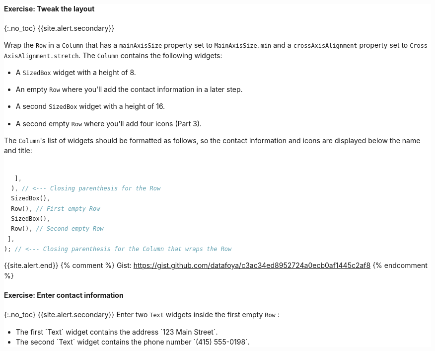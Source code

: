 #### Exercise: Tweak the layout
{:.no_toc}
{{site.alert.secondary}}
  
  Wrap the `Row` in a `Column` that has a `mainAxisSize`
  property set to `MainAxisSize.min` and a
  `crossAxisAlignment` property set to `CrossAxisAlignment.stretch`. 
  The `Column` contains the following widgets:

  * A `SizedBox` widget with a height of 8.

  * An empty `Row` where you'll add the contact information in
    a later step. 

  * A second `SizedBox` widget with a height of 16.

  * A second empty `Row` where you'll add
    four icons (Part 3).

  The `Column`'s list of widgets should be formatted as follows, 
  so the contact information and icons are displayed below the
  name and title: 

  ```dart

     ],
    ), // <--- Closing parenthesis for the Row
    SizedBox(),
    Row(), // First empty Row
    SizedBox(),
    Row(), // Second empty Row
   ], 
  ); // <--- Closing parenthesis for the Column that wraps the Row

  ```

{{site.alert.end}}
{% comment %}
  Gist: https://gist.github.com/datafoya/c3ac34ed8952724a0ecb0af1445c2af8
{% endcomment %}
<iframe src="https://dartpad.dev/embed-flutter.html?id=c3ac34ed8952724a0ecb0af1445c2af8&amp;theme=dark&amp;split=60" width="100%" height="400px"></iframe>

#### Exercise: Enter contact information 
{:.no_toc}
{{site.alert.secondary}}
  Enter two `Text` widgets inside the first empty `Row` : 

<ul markdown="1">
  <li markdown="1">  
  The first `Text` widget contains the address `123 Main Street`. 
  </li>
  <li markdown="1">
  The second `Text` widget contains the phone number `(415) 555-0198`.
  </li>
</ul>
